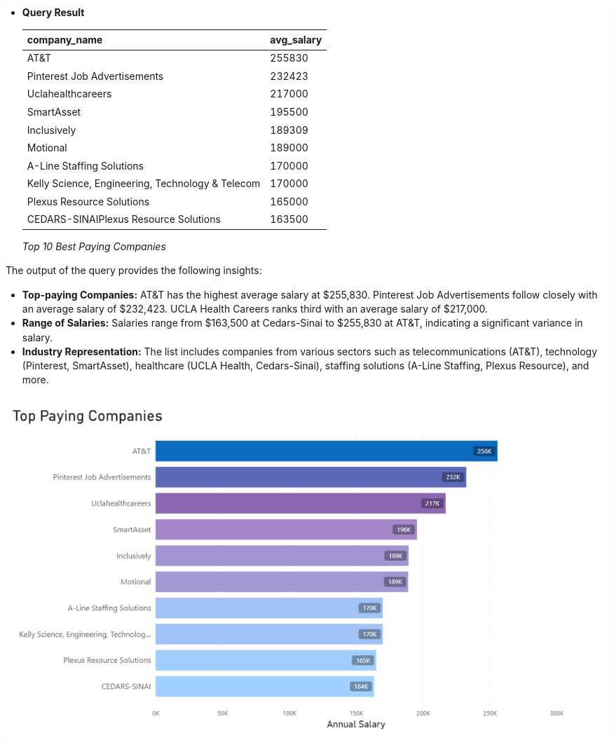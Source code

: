 ```sql
```
- **Query Result**

    | company_name                                      | avg_salary    |
    |---------------------------------------------------|---------------|
    | AT&T                                              |  255830       |
    | Pinterest Job Advertisements                      |  232423       |
    | Uclahealthcareers                                 |  217000       |
    | SmartAsset                                        |  195500       |
    |  Inclusively                                      |  189309       |
    | Motional                                          |  189000       |
    | A-Line Staffing Solutions                         |  170000       |
    | Kelly Science, Engineering, Technology & Telecom  |  170000       |
    | Plexus Resource Solutions                         |  165000       |
    | CEDARS-SINAIPlexus Resource Solutions             |  163500       |


    *Top 10 Best Paying Companies*


The output of the query provides the following insights:

- **Top-paying Companies:**
AT&T has the highest average salary at $255,830.
Pinterest Job Advertisements follow closely with an average salary of $232,423.
UCLA Health Careers ranks third with an average salary of $217,000.
- **Range of Salaries:**
Salaries range from $163,500 at Cedars-Sinai to $255,830 at AT&T, indicating a significant variance in salary.
- **Industry Representation:**
The list includes companies from various sectors such as telecommunications (AT&T), technology (Pinterest, SmartAsset), healthcare (UCLA Health, Cedars-Sinai), staffing solutions (A-Line Staffing, Plexus Resource), and more.

![Top 10 Best Paying Companies](charts/2_top_paying_companies.png)